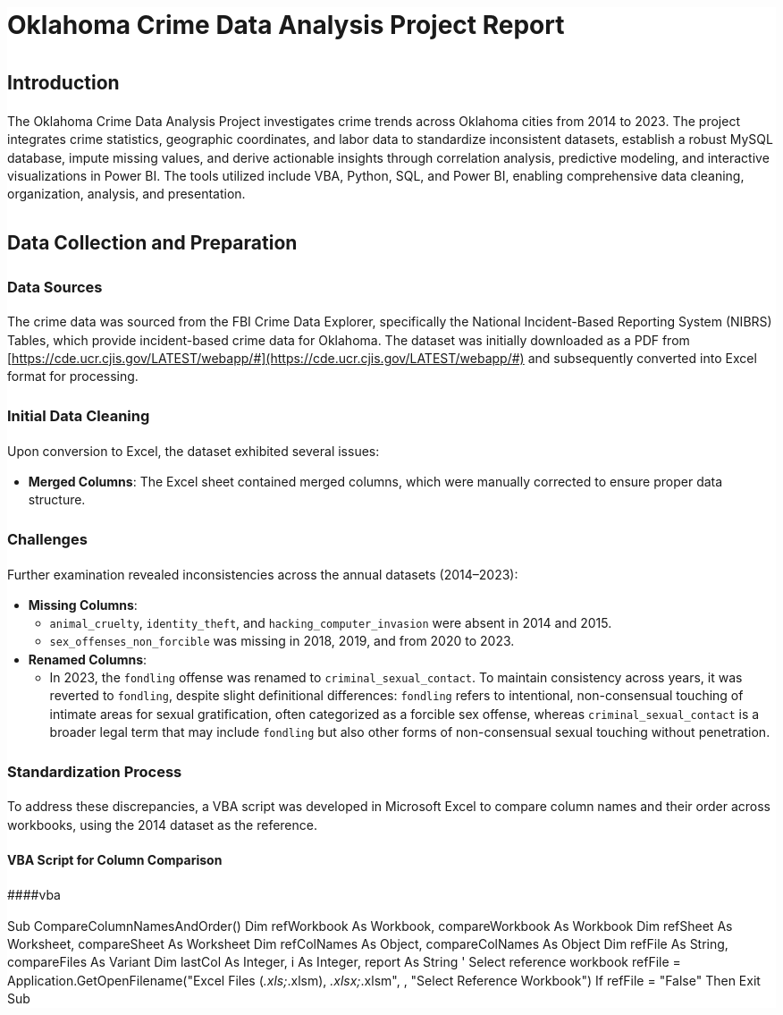 # Oklahoma Crime Data Analysis Project Report

## Introduction

The Oklahoma Crime Data Analysis Project investigates crime trends across Oklahoma cities from 2014 to 2023. The project integrates crime statistics, geographic coordinates, and labor data to standardize inconsistent datasets, establish a robust MySQL database, impute missing values, and derive actionable insights through correlation analysis, predictive modeling, and interactive visualizations in Power BI. The tools utilized include VBA, Python, SQL, and Power BI, enabling comprehensive data cleaning, organization, analysis, and presentation.

## Data Collection and Preparation

### Data Sources

The crime data was sourced from the FBI Crime Data Explorer, specifically the National Incident-Based Reporting System (NIBRS) Tables, which provide incident-based crime data for Oklahoma. The dataset was initially downloaded as a PDF from [https://cde.ucr.cjis.gov/LATEST/webapp/#](https://cde.ucr.cjis.gov/LATEST/webapp/#) and subsequently converted into Excel format for processing.

### Initial Data Cleaning

Upon conversion to Excel, the dataset exhibited several issues:

- **Merged Columns**: The Excel sheet contained merged columns, which were manually corrected to ensure proper data structure.

### Challenges

Further examination revealed inconsistencies across the annual datasets (2014–2023):

- **Missing Columns**:
  - `animal_cruelty`, `identity_theft`, and `hacking_computer_invasion` were absent in 2014 and 2015.
  - `sex_offenses_non_forcible` was missing in 2018, 2019, and from 2020 to 2023.
- **Renamed Columns**:
  - In 2023, the `fondling` offense was renamed to `criminal_sexual_contact`. To maintain consistency across years, it was reverted to `fondling`, despite slight definitional differences: `fondling` refers to intentional, non-consensual touching of intimate areas for sexual gratification, often categorized as a forcible sex offense, whereas `criminal_sexual_contact` is a broader legal term that may include `fondling` but also other forms of non-consensual sexual touching without penetration.

### Standardization Process

To address these discrepancies, a VBA script was developed in Microsoft Excel to compare column names and their order across workbooks, using the 2014 dataset as the reference.

#### VBA Script for Column Comparison

####vba

Sub CompareColumnNamesAndOrder()
    Dim refWorkbook As Workbook, compareWorkbook As Workbook
    Dim refSheet As Worksheet, compareSheet As Worksheet
    Dim refColNames As Object, compareColNames As Object
    Dim refFile As String, compareFiles As Variant
    Dim lastCol As Integer, i As Integer, report As String
    ' Select reference workbook
    refFile = Application.GetOpenFilename("Excel Files (*.xls;*.xlsm), *.xlsx;*.xlsm", , "Select Reference Workbook")
    If refFile = "False" Then Exit Sub
    